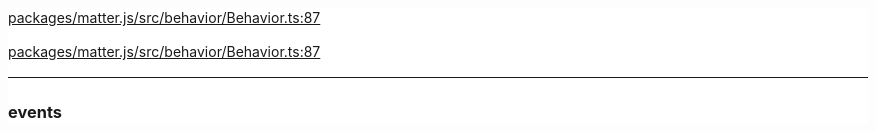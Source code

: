 [packages/matter.js/src/behavior/Behavior.ts:87](https://github.com/project-chip/matter.js/blob/5f71eedebdb9fa54338bde320c311bb359b7455d/packages/matter.js/src/behavior/Behavior.ts#L87)

[packages/matter.js/src/behavior/Behavior.ts:87](https://github.com/project-chip/matter.js/blob/5f71eedebdb9fa54338bde320c311bb359b7455d/packages/matter.js/src/behavior/Behavior.ts#L87)

___

### events
